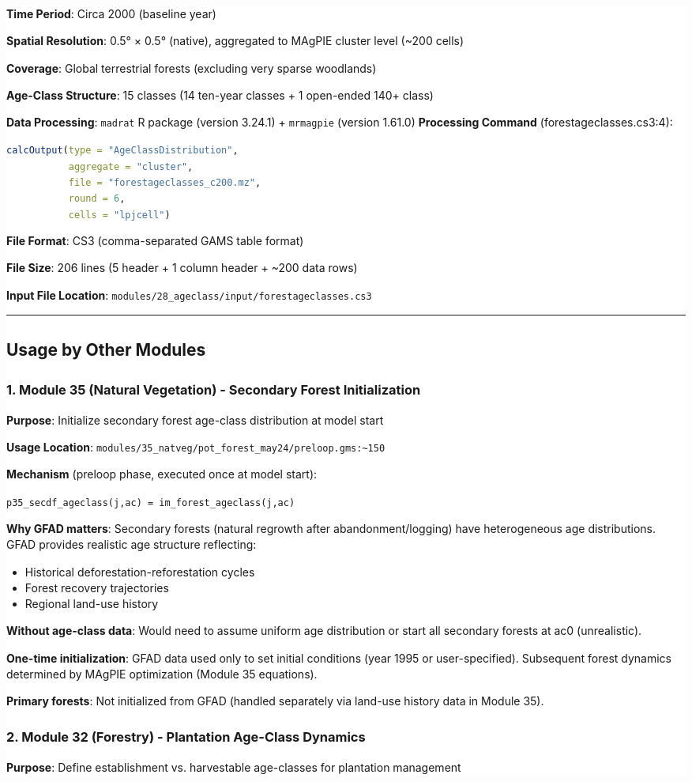 **Time Period**: Circa 2000 (baseline year)

**Spatial Resolution**: 0.5° × 0.5° (native), aggregated to MAgPIE cluster level (~200 cells)

**Coverage**: Global terrestrial forests (excluding very sparse woodlands)

**Age-Class Structure**: 15 classes (14 ten-year classes + 1 open-ended 140+ class)

**Data Processing**: `madrat` R package (version 3.24.1) + `mrmagpie` (version 1.61.0)
**Processing Command** (forestageclasses.cs3:4):
```r
calcOutput(type = "AgeClassDistribution",
           aggregate = "cluster",
           file = "forestageclasses_c200.mz",
           round = 6,
           cells = "lpjcell")
```

**File Format**: CS3 (comma-separated GAMS table format)

**File Size**: 206 lines (5 header + 1 column header + ~200 data rows)

**Input File Location**: `modules/28_ageclass/input/forestageclasses.cs3`

---

## Usage by Other Modules

### 1. Module 35 (Natural Vegetation) - Secondary Forest Initialization

**Purpose**: Initialize secondary forest age-class distribution at model start

**Usage Location**: `modules/35_natveg/pot_forest_may24/preloop.gms:~150`

**Mechanism** (preloop phase, executed once at model start):
```gams
p35_secdf_ageclass(j,ac) = im_forest_ageclass(j,ac)
```

**Why GFAD matters**: Secondary forests (natural regrowth after abandonment/logging) have heterogeneous age distributions. GFAD provides realistic age structure reflecting:
- Historical deforestation-reforestation cycles
- Forest recovery trajectories
- Regional land-use history

**Without age-class data**: Would need to assume uniform age distribution or start all secondary forests at ac0 (unrealistic).

**One-time initialization**: GFAD data used only to set initial conditions (year 1995 or user-specified). Subsequent forest dynamics determined by MAgPIE optimization (Module 35 equations).

**Primary forests**: Not initialized from GFAD (handled separately via land-use history data in Module 35).

### 2. Module 32 (Forestry) - Plantation Age-Class Dynamics

**Purpose**: Define establishment vs. harvestable age-classes for plantation management
